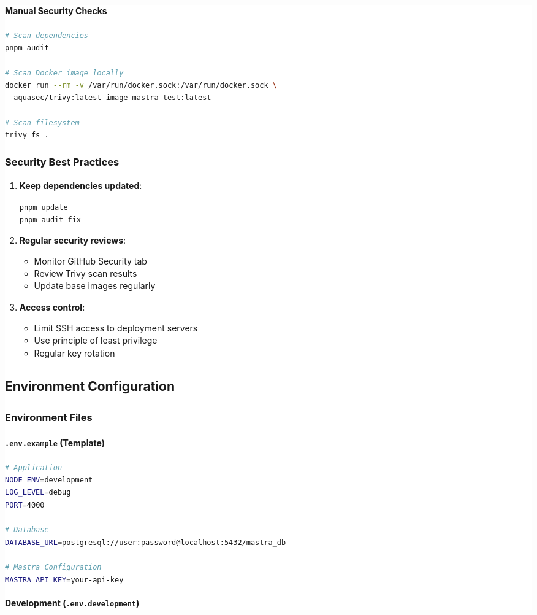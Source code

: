 #### Manual Security Checks

```bash
# Scan dependencies
pnpm audit

# Scan Docker image locally
docker run --rm -v /var/run/docker.sock:/var/run/docker.sock \
  aquasec/trivy:latest image mastra-test:latest

# Scan filesystem
trivy fs .
```

### Security Best Practices

1. **Keep dependencies updated**:

   ```bash
   pnpm update
   pnpm audit fix
   ```

2. **Regular security reviews**:
   - Monitor GitHub Security tab
   - Review Trivy scan results
   - Update base images regularly

3. **Access control**:
   - Limit SSH access to deployment servers
   - Use principle of least privilege
   - Regular key rotation

## Environment Configuration

### Environment Files

#### `.env.example` (Template)

```bash
# Application
NODE_ENV=development
LOG_LEVEL=debug
PORT=4000

# Database
DATABASE_URL=postgresql://user:password@localhost:5432/mastra_db

# Mastra Configuration
MASTRA_API_KEY=your-api-key
```

#### Development (`.env.development`)
